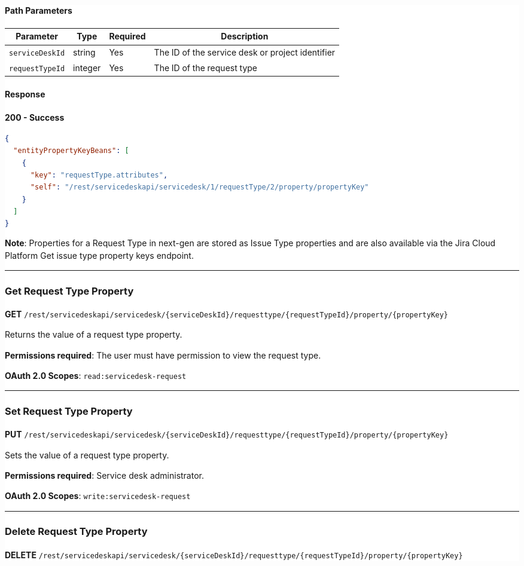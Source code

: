 #### Path Parameters

| Parameter | Type | Required | Description |
|-----------|------|----------|-------------|
| `serviceDeskId` | string | Yes | The ID of the service desk or project identifier |
| `requestTypeId` | integer | Yes | The ID of the request type |

#### Response

**200 - Success**
```json
{
  "entityPropertyKeyBeans": [
    {
      "key": "requestType.attributes",
      "self": "/rest/servicedeskapi/servicedesk/1/requestType/2/property/propertyKey"
    }
  ]
}
```

**Note**: Properties for a Request Type in next-gen are stored as Issue Type properties and are also available via the Jira Cloud Platform Get issue type property keys endpoint.

---

### Get Request Type Property

**GET** `/rest/servicedeskapi/servicedesk/{serviceDeskId}/requesttype/{requestTypeId}/property/{propertyKey}`

Returns the value of a request type property.

**Permissions required**: The user must have permission to view the request type.

**OAuth 2.0 Scopes**: `read:servicedesk-request`

---

### Set Request Type Property

**PUT** `/rest/servicedeskapi/servicedesk/{serviceDeskId}/requesttype/{requestTypeId}/property/{propertyKey}`

Sets the value of a request type property.

**Permissions required**: Service desk administrator.

**OAuth 2.0 Scopes**: `write:servicedesk-request`

---

### Delete Request Type Property

**DELETE** `/rest/servicedeskapi/servicedesk/{serviceDeskId}/requesttype/{requestTypeId}/property/{propertyKey}`
